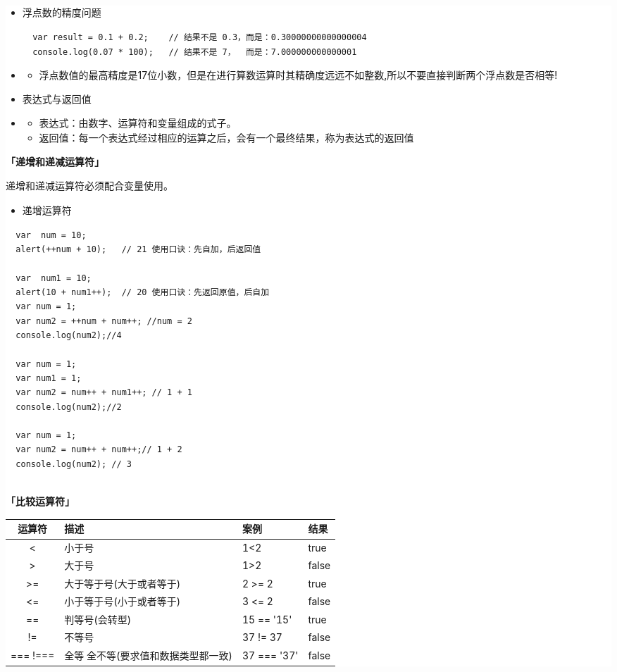 - 浮点数的精度问题

  ```
    var result = 0.1 + 0.2;    // 结果不是 0.3，而是：0.30000000000000004
    console.log(0.07 * 100);   // 结果不是 7，  而是：7.000000000000001
  ```

- - 浮点数值的最高精度是17位小数，但是在进行算数运算时其精确度远远不如整数,所以不要直接判断两个浮点数是否相等!

- 表达式与返回值

- - 表达式：由数字、运算符和变量组成的式子。
  - 返回值：每一个表达式经过相应的运算之后，会有一个最终结果，称为表达式的返回值

**「递增和递减运算符」**

  递增和递减运算符必须配合变量使用。

- 递增运算符

```
  var  num = 10;
  alert(++num + 10);   // 21 使用口诀：先自加，后返回值
  
  var  num1 = 10;
  alert(10 + num1++);  // 20 使用口诀：先返回原值，后自加 
  var num = 1;
  var num2 = ++num + num++; //num = 2
  console.log(num2);//4
  
  var num = 1;
  var num1 = 1;
  var num2 = num++ + num1++; // 1 + 1
  console.log(num2);//2
  
  var num = 1;
  var num2 = num++ + num++;// 1 + 2 
  console.log(num2); // 3  
  
```

**「比较运算符」**

|  运算符  | 描述                                | 案例        | 结果  |
| :------: | :---------------------------------- | :---------- | :---- |
|    <     | 小于号                              | 1<2         | true  |
|    >     | 大于号                              | 1>2         | false |
|    >=    | 大于等于号(大于或者等于)            | 2 >= 2      | true  |
|    <=    | 小于等于号(小于或者等于)            | 3 <= 2      | false |
|    ==    | 判等号(会转型)                      | 15 == '15'  | true  |
|    !=    | 不等号                              | 37 != 37    | false |
| === !=== | 全等 全不等(要求值和数据类型都一致) | 37 === '37' | false |
